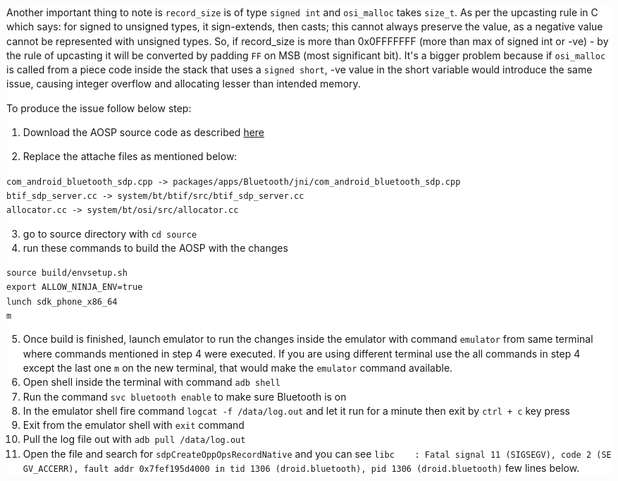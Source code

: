 Another important thing to note is `record_size` is of type `signed int` and `osi_malloc` takes `size_t`. As per the upcasting rule in C which says: for signed to unsigned types, it sign-extends, then casts; this cannot always preserve the value, as a negative value cannot be represented with unsigned types. So, if record_size is more than 0x0FFFFFFF (more than max of signed int or -ve) - by the rule of upcasting it will be converted by padding `FF` on MSB (most significant bit). It's a bigger problem because if `osi_malloc` is called from a piece code inside the stack that uses a `signed short`, -ve value in the short variable would introduce the same issue, causing integer overflow and allocating lesser than intended memory.


To produce the issue follow below step:

1. Download the AOSP source code as described [here](https://source.android.com/setup/build/downloading)

2. Replace the attache files as mentioned below:
```
com_android_bluetooth_sdp.cpp -> packages/apps/Bluetooth/jni/com_android_bluetooth_sdp.cpp
btif_sdp_server.cc -> system/bt/btif/src/btif_sdp_server.cc
allocator.cc -> system/bt/osi/src/allocator.cc
```
3. go to source directory with `cd source`
4. run these commands to build the AOSP with the changes
```
source build/envsetup.sh
export ALLOW_NINJA_ENV=true
lunch sdk_phone_x86_64
m
```
5. Once build is finished, launch emulator to run the changes inside the emulator with command `emulator` from same terminal where commands mentioned in step 4 were executed. If you are using different terminal use the all commands in step 4 except the last one `m` on the new terminal, that would make the `emulator` command available.
6. Open shell inside the terminal with command `adb shell`
7. Run the command `svc bluetooth enable` to make sure Bluetooth is on
7. In the emulator shell fire command `logcat -f /data/log.out` and let it run for a minute then exit by `ctrl + c` key press
8. Exit from the emulator shell with `exit` command
9. Pull the log file out with `adb pull /data/log.out`
10. Open the file and search for `sdpCreateOppOpsRecordNative` and you can see `libc    : Fatal signal 11 (SIGSEGV), code 2 (SEGV_ACCERR), fault addr 0x7fef195d4000 in tid 1306 (droid.bluetooth), pid 1306 (droid.bluetooth)` few lines below.


